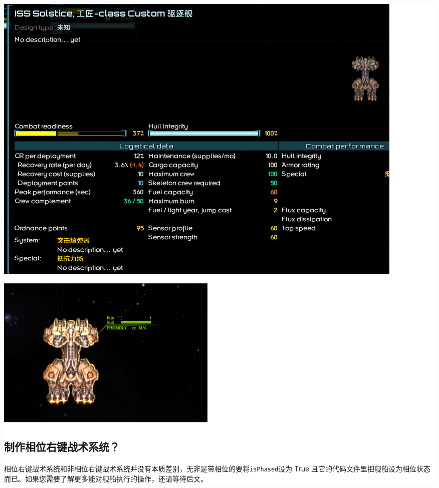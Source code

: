 ![](./right_show.png)

![](./right_play.png)

## 制作相位右键战术系统？

相位右键战术系统和非相位右键战术系统并没有本质差别，无非是带相位的要将`isPhased`设为 True 且它的代码文件里把舰船设为相位状态而已。如果您需要了解更多能对舰船执行的操作，还请等待后文。
